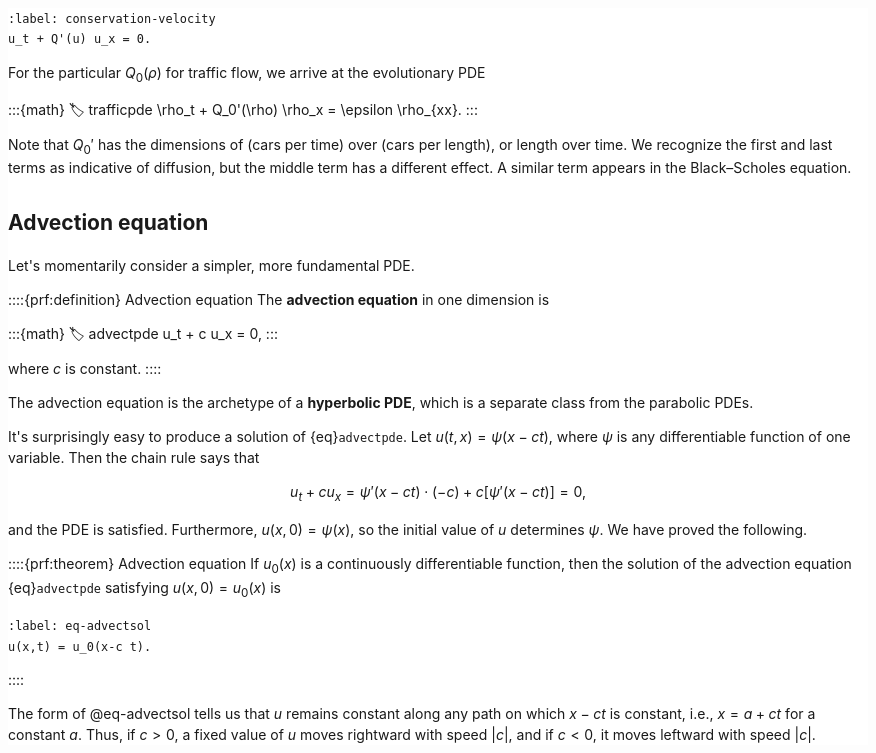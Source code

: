 ```{math}
:label: conservation-velocity
u_t + Q'(u) u_x = 0.
```

For the particular $Q_0(\rho)$ for traffic flow, we arrive at the evolutionary PDE

:::{math}
:label: trafficpde
  \rho_t + Q_0'(\rho) \rho_x = \epsilon \rho_{xx}.
:::

Note that $Q_0'$ has the dimensions of (cars per time) over (cars per length), or length over time. We recognize the first and last terms as indicative of diffusion, but the middle term has a different effect. A similar term appears in the Black–Scholes equation. 

## Advection equation

Let's momentarily consider a simpler, more fundamental PDE.

```{index} ! advection equation, ! hyperbolic PDE
```
::::{prf:definition} Advection equation
The **advection equation** in one dimension is

:::{math}
:label: advectpde
  u_t + c u_x = 0,
:::

where $c$ is constant.
::::

The advection equation is the archetype of a **hyperbolic PDE**, which is a separate class from the parabolic PDEs.

It's surprisingly easy to produce a solution of {eq}`advectpde`. Let $u(t,x)=\psi(x-c t)$, where $\psi$ is any differentiable function of one variable. Then the chain rule says that

$$
u_t + cu_x = \psi'(x-c t)\cdot(-c)  + c [\psi'(x-c t)] = 0,
$$

and the PDE is satisfied. Furthermore, $u(x,0) = \psi(x)$, so the initial value of $u$ determines $\psi$. We have proved the following.

::::{prf:theorem} Advection equation
If $u_0(x)$ is a continuously differentiable function, then the solution of the advection equation {eq}`advectpde` satisfying $u(x,0)=u_0(x)$ is 

```{math}
:label: eq-advectsol
u(x,t) = u_0(x-c t).
```

::::

The form of @eq-advectsol tells us that $u$ remains constant along any path on which $x-c t$ is constant, i.e., $x=a + c t$ for a constant $a$. Thus, if $c>0$, a fixed value of $u$ moves rightward with speed $|c|$, and if $c<0$, it moves leftward with speed $|c|$.  
